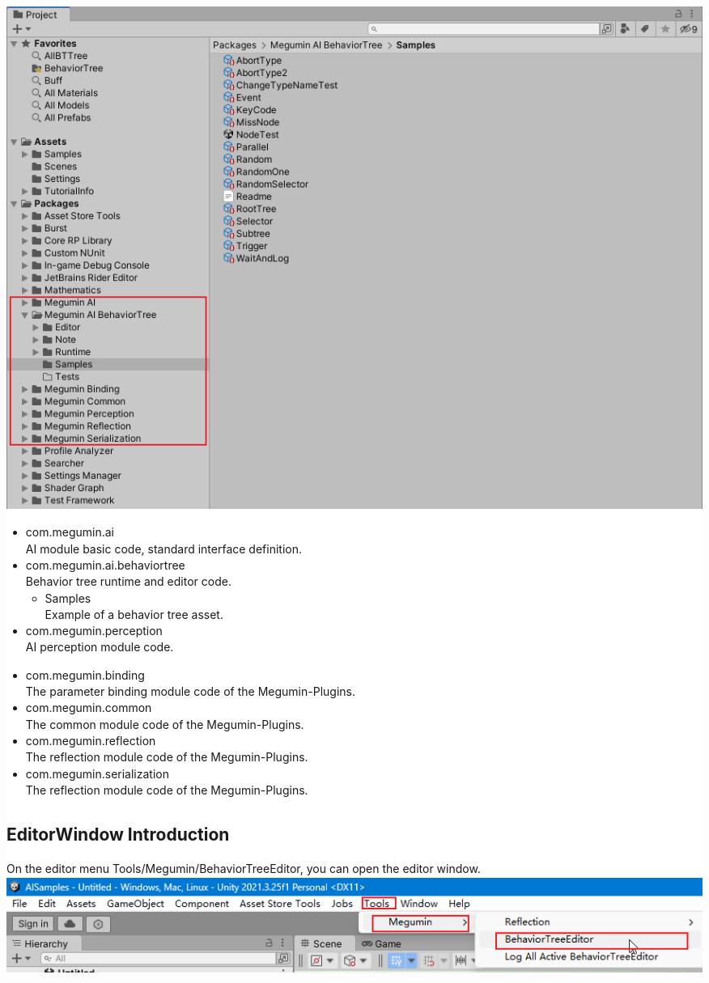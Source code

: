 ![image-20230921202019670](BehaviorTree_Document/image-20230921202019670.png)
- com.megumin.ai    
  AI module basic code, standard interface definition.
- com.megumin.ai.behaviortree    
  Behavior tree runtime and editor code.
  + Samples    
    Example of a behavior tree asset.
- com.megumin.perception    
  AI perception module code.

+ com.megumin.binding    
  The parameter binding module code of the Megumin-Plugins.
+ com.megumin.common    
  The common module code of the Megumin-Plugins.
+ com.megumin.reflection    
  The reflection module code of the Megumin-Plugins.
+ com.megumin.serialization    
  The reflection module code of the Megumin-Plugins.

## EditorWindow Introduction
On the editor menu Tools/Megumin/BehaviorTreeEditor, you can open the editor window.  
![image-20230806163250612](BehaviorTree_Document/image-20230806163250612.png)
